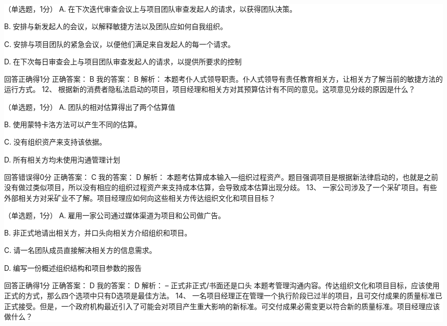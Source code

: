 （单选题，1分）
A.
在下次迭代审查会议上与项目团队审查发起人的请求，以获得团队决策。

B.
安排与新发起人的会议，以解释敏捷方法以及团队应如何自我组织。

C.
安排与项目团队的紧急会议，以便他们满足来自发起人的每一个请求。

D.
在下次每日审查会上与项目团队审查发起人的请求，以提供所要求的控制

回答正确得1分
正确答案： B
我的答案： B
解析：
本题考仆人式领导职责。仆人式领导有责任教育相关方，让相关方了解当前的敏捷方法的运行方式。
12、
根据新的消费者隐私法启动的项目，项目经理和相关方对其预算估计有不同的意见。这项意见分歧的原因是什么？

（单选题，1分）
A.
团队的相对估算得出了两个估算值

B.
使用蒙特卡洛方法可以产生不同的估算。

C.
没有组织资产来支持该依据。

D.
所有相关方均未使用沟通管理计划

回答错误得0分
正确答案： C
我的答案： D
解析：
本题考估算成本输入—组织过程资产。题目强调项目是根据新法律启动的，也就是之前没有做过类似项目，所以没有相应的组织过程资产来支持成本估算，会导致成本估算出现分歧。
13、
一家公司涉及了一个采矿项目。有些外部相关方对采矿业不了解。项目经理应如何向这些相关方传达组织文化和项目目标？

（单选题，1分）
A.
雇用一家公司通过媒体渠道为项目和公司做广告。

B.
非正式地请出相关方，并口头向相关方介绍组织和项目。

C.
请一名团队成员直接解决相关方的信息需求。

D.
编写一份概述组织结构和项目参数的报告

回答正确得1分
正确答案： D
我的答案： D
解析：
– 正式非正式/书面还是口头
本题考管理沟通内容。传达组织文化和项目目标，应该使用正式的方式，那么四个选项中只有D选项是最佳方法。
14、
一名项目经理正在管理一个执行阶段已过半的项目，且可交付成果的质量标准已正式接受。但是，一个政府机构最近引入了可能会对项目产生重大影响的新标准。可交付成果必需变更以符合新的质量标准。项目经理应该做什么？

